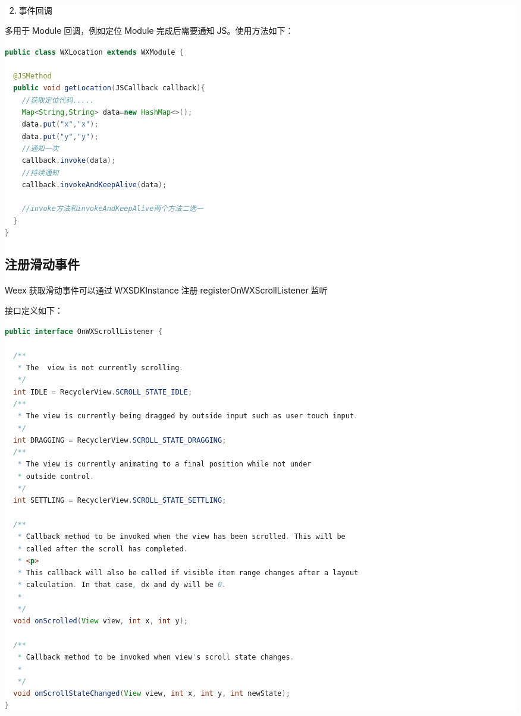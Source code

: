 2. 事件回调 

  多用于 Module 回调，例如定位 Module 完成后需要通知 JS。使用方法如下：

  ```java
  public class WXLocation extends WXModule {

    @JSMethod
    public void getLocation(JSCallback callback){
      //获取定位代码.....
      Map<String,String> data=new HashMap<>();
      data.put("x","x");
      data.put("y","y");
      //通知一次
      callback.invoke(data);
      //持续通知
      callback.invokeAndKeepAlive(data);
      
      //invoke方法和invokeAndKeepAlive两个方法二选一
    }
  }
  ```

## 注册滑动事件

Weex 获取滑动事件可以通过 WXSDKInstance 注册 registerOnWXScrollListener 监听

接口定义如下：

```java
public interface OnWXScrollListener {

  /**
   * The  view is not currently scrolling.
   */
  int IDLE = RecyclerView.SCROLL_STATE_IDLE;
  /**
   * The view is currently being dragged by outside input such as user touch input.
   */
  int DRAGGING = RecyclerView.SCROLL_STATE_DRAGGING;
  /**
   * The view is currently animating to a final position while not under
   * outside control.
   */
  int SETTLING = RecyclerView.SCROLL_STATE_SETTLING;

  /**
   * Callback method to be invoked when the view has been scrolled. This will be
   * called after the scroll has completed.
   * <p>
   * This callback will also be called if visible item range changes after a layout
   * calculation. In that case, dx and dy will be 0.
   *
   */
  void onScrolled(View view, int x, int y);

  /**
   * Callback method to be invoked when view's scroll state changes.
   *
   */
  void onScrollStateChanged(View view, int x, int y, int newState);
}
```
